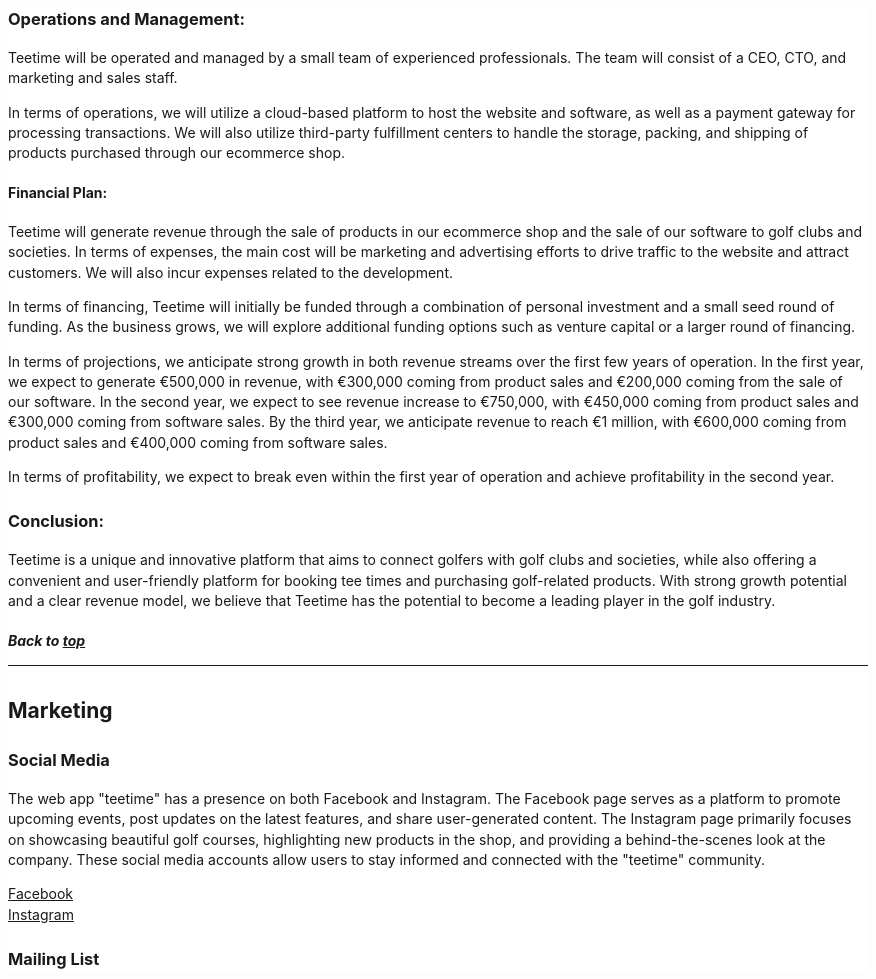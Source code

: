### Operations and Management:

Teetime will be operated and managed by a small team of experienced professionals. The team will consist of a CEO, CTO, and marketing and sales staff.

In terms of operations, we will utilize a cloud-based platform to host the website and software, as well as a payment gateway for processing transactions. We will also utilize third-party fulfillment centers to handle the storage, packing, and shipping of products purchased through our ecommerce shop.

#### Financial Plan:

Teetime will generate revenue through the sale of products in our ecommerce shop and the sale of our software to golf clubs and societies. In terms of expenses, the main cost will be marketing and advertising efforts to drive traffic to the website and attract customers. We will also incur expenses related to the development.

In terms of financing, Teetime will initially be funded through a combination of personal investment and a small seed round of funding. As the business grows, we will explore additional funding options such as venture capital or a larger round of financing.

In terms of projections, we anticipate strong growth in both revenue streams over the first few years of operation. In the first year, we expect to generate €500,000 in revenue, with €300,000 coming from product sales and €200,000 coming from the sale of our software. In the second year, we expect to see revenue increase to €750,000, with €450,000 coming from product sales and €300,000 coming from software sales. By the third year, we anticipate revenue to reach €1 million, with €600,000 coming from product sales and €400,000 coming from software sales.

In terms of profitability, we expect to break even within the first year of operation and achieve profitability in the second year.

### Conclusion:

Teetime is a unique and innovative platform that aims to connect golfers with golf clubs and societies, while also offering a convenient and user-friendly platform for booking tee times and purchasing golf-related products. With strong growth potential and a clear revenue model, we believe that Teetime has the potential to become a leading player in the golf industry.
##### Back to [top](#table-of-contents)<hr>

## Marketing  

### Social Media  
The web app "teetime" has a presence on both Facebook and Instagram. The Facebook page serves as a platform to promote upcoming events, post updates on the latest features, and share user-generated content. The Instagram page primarily focuses on showcasing beautiful golf courses, highlighting new products in the shop, and providing a behind-the-scenes look at the company. These social media accounts allow users to stay informed and connected with the "teetime" community.

[Facebook](https://www.facebook.com/profile.php?id=100088722476900)  
[Instagram](https://www.instagram.com/teetimegolfapp/)

### Mailing List  
